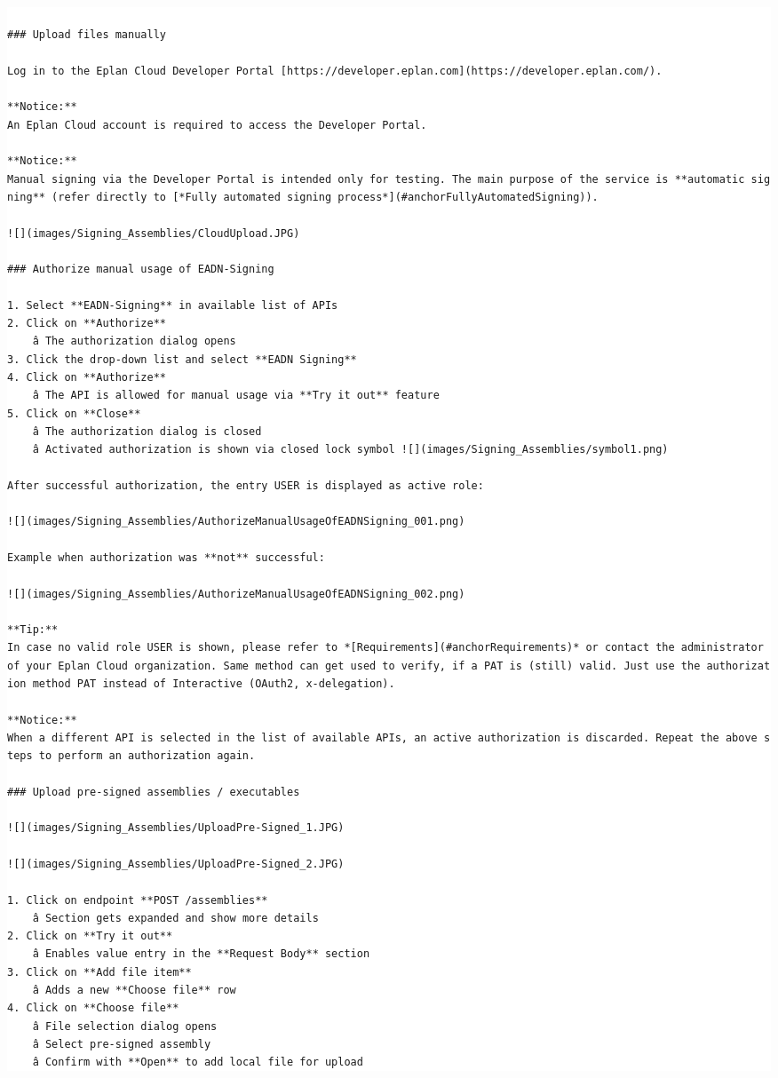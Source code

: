 ``` | |

### Upload files manually

Log in to the Eplan Cloud Developer Portal [https://developer.eplan.com](https://developer.eplan.com/).

**Notice:**  
An Eplan Cloud account is required to access the Developer Portal.

**Notice:**  
Manual signing via the Developer Portal is intended only for testing. The main purpose of the service is **automatic signing** (refer directly to [*Fully automated signing process*](#anchorFullyAutomatedSigning)).

![](images/Signing_Assemblies/CloudUpload.JPG)

### Authorize manual usage of EADN-Signing

1. Select **EADN-Signing** in available list of APIs
2. Click on **Authorize**  
     â The authorization dialog opens
3. Click the drop-down list and select **EADN Signing**
4. Click on **Authorize**  
     â The API is allowed for manual usage via **Try it out** feature
5. Click on **Close**  
     â The authorization dialog is closed  
     â Activated authorization is shown via closed lock symbol ![](images/Signing_Assemblies/symbol1.png)

After successful authorization, the entry USER is displayed as active role:

![](images/Signing_Assemblies/AuthorizeManualUsageOfEADNSigning_001.png)

Example when authorization was **not** successful:

![](images/Signing_Assemblies/AuthorizeManualUsageOfEADNSigning_002.png)

**Tip:**  
In case no valid role USER is shown, please refer to *[Requirements](#anchorRequirements)* or contact the administrator of your Eplan Cloud organization. Same method can get used to verify, if a PAT is (still) valid. Just use the authorization method PAT instead of Interactive (OAuth2, x-delegation).

**Notice:**  
When a different API is selected in the list of available APIs, an active authorization is discarded. Repeat the above steps to perform an authorization again.

### Upload pre-signed assemblies / executables

![](images/Signing_Assemblies/UploadPre-Signed_1.JPG)

![](images/Signing_Assemblies/UploadPre-Signed_2.JPG)

1. Click on endpoint **POST /assemblies**  
     â Section gets expanded and show more details
2. Click on **Try it out**  
     â Enables value entry in the **Request Body** section
3. Click on **Add file item**  
     â Adds a new **Choose file** row
4. Click on **Choose file**  
     â File selection dialog opens  
     â Select pre-signed assembly  
     â Confirm with **Open** to add local file for upload  
 ```
